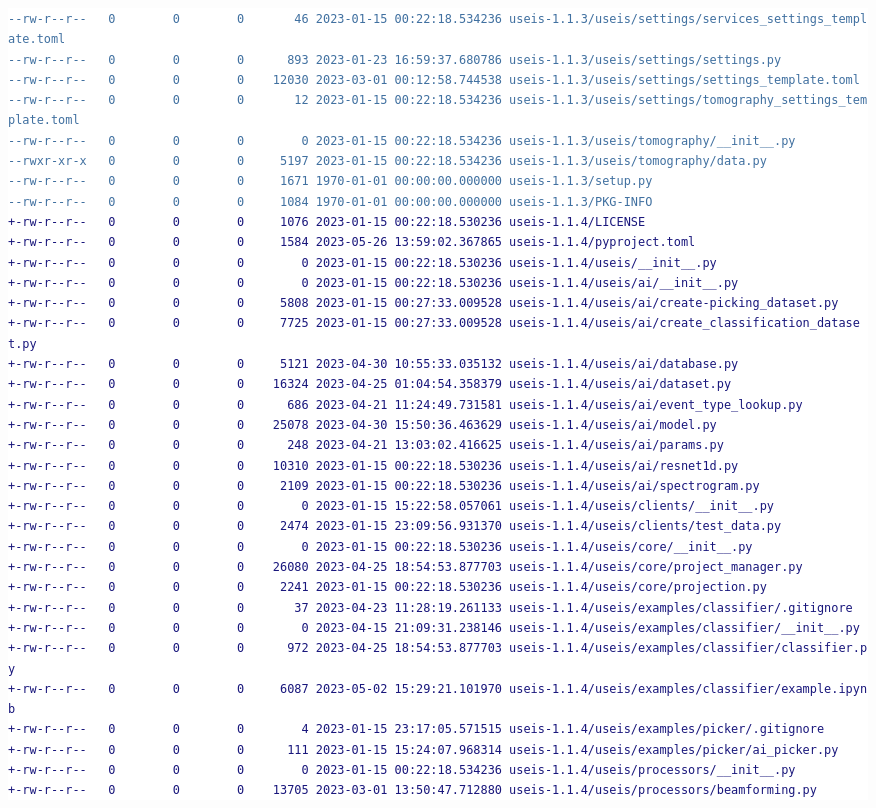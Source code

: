 ```diff
--rw-r--r--   0        0        0       46 2023-01-15 00:22:18.534236 useis-1.1.3/useis/settings/services_settings_template.toml
--rw-r--r--   0        0        0      893 2023-01-23 16:59:37.680786 useis-1.1.3/useis/settings/settings.py
--rw-r--r--   0        0        0    12030 2023-03-01 00:12:58.744538 useis-1.1.3/useis/settings/settings_template.toml
--rw-r--r--   0        0        0       12 2023-01-15 00:22:18.534236 useis-1.1.3/useis/settings/tomography_settings_template.toml
--rw-r--r--   0        0        0        0 2023-01-15 00:22:18.534236 useis-1.1.3/useis/tomography/__init__.py
--rwxr-xr-x   0        0        0     5197 2023-01-15 00:22:18.534236 useis-1.1.3/useis/tomography/data.py
--rw-r--r--   0        0        0     1671 1970-01-01 00:00:00.000000 useis-1.1.3/setup.py
--rw-r--r--   0        0        0     1084 1970-01-01 00:00:00.000000 useis-1.1.3/PKG-INFO
+-rw-r--r--   0        0        0     1076 2023-01-15 00:22:18.530236 useis-1.1.4/LICENSE
+-rw-r--r--   0        0        0     1584 2023-05-26 13:59:02.367865 useis-1.1.4/pyproject.toml
+-rw-r--r--   0        0        0        0 2023-01-15 00:22:18.530236 useis-1.1.4/useis/__init__.py
+-rw-r--r--   0        0        0        0 2023-01-15 00:22:18.530236 useis-1.1.4/useis/ai/__init__.py
+-rw-r--r--   0        0        0     5808 2023-01-15 00:27:33.009528 useis-1.1.4/useis/ai/create-picking_dataset.py
+-rw-r--r--   0        0        0     7725 2023-01-15 00:27:33.009528 useis-1.1.4/useis/ai/create_classification_dataset.py
+-rw-r--r--   0        0        0     5121 2023-04-30 10:55:33.035132 useis-1.1.4/useis/ai/database.py
+-rw-r--r--   0        0        0    16324 2023-04-25 01:04:54.358379 useis-1.1.4/useis/ai/dataset.py
+-rw-r--r--   0        0        0      686 2023-04-21 11:24:49.731581 useis-1.1.4/useis/ai/event_type_lookup.py
+-rw-r--r--   0        0        0    25078 2023-04-30 15:50:36.463629 useis-1.1.4/useis/ai/model.py
+-rw-r--r--   0        0        0      248 2023-04-21 13:03:02.416625 useis-1.1.4/useis/ai/params.py
+-rw-r--r--   0        0        0    10310 2023-01-15 00:22:18.530236 useis-1.1.4/useis/ai/resnet1d.py
+-rw-r--r--   0        0        0     2109 2023-01-15 00:22:18.530236 useis-1.1.4/useis/ai/spectrogram.py
+-rw-r--r--   0        0        0        0 2023-01-15 15:22:58.057061 useis-1.1.4/useis/clients/__init__.py
+-rw-r--r--   0        0        0     2474 2023-01-15 23:09:56.931370 useis-1.1.4/useis/clients/test_data.py
+-rw-r--r--   0        0        0        0 2023-01-15 00:22:18.530236 useis-1.1.4/useis/core/__init__.py
+-rw-r--r--   0        0        0    26080 2023-04-25 18:54:53.877703 useis-1.1.4/useis/core/project_manager.py
+-rw-r--r--   0        0        0     2241 2023-01-15 00:22:18.530236 useis-1.1.4/useis/core/projection.py
+-rw-r--r--   0        0        0       37 2023-04-23 11:28:19.261133 useis-1.1.4/useis/examples/classifier/.gitignore
+-rw-r--r--   0        0        0        0 2023-04-15 21:09:31.238146 useis-1.1.4/useis/examples/classifier/__init__.py
+-rw-r--r--   0        0        0      972 2023-04-25 18:54:53.877703 useis-1.1.4/useis/examples/classifier/classifier.py
+-rw-r--r--   0        0        0     6087 2023-05-02 15:29:21.101970 useis-1.1.4/useis/examples/classifier/example.ipynb
+-rw-r--r--   0        0        0        4 2023-01-15 23:17:05.571515 useis-1.1.4/useis/examples/picker/.gitignore
+-rw-r--r--   0        0        0      111 2023-01-15 15:24:07.968314 useis-1.1.4/useis/examples/picker/ai_picker.py
+-rw-r--r--   0        0        0        0 2023-01-15 00:22:18.534236 useis-1.1.4/useis/processors/__init__.py
+-rw-r--r--   0        0        0    13705 2023-03-01 13:50:47.712880 useis-1.1.4/useis/processors/beamforming.py
```
